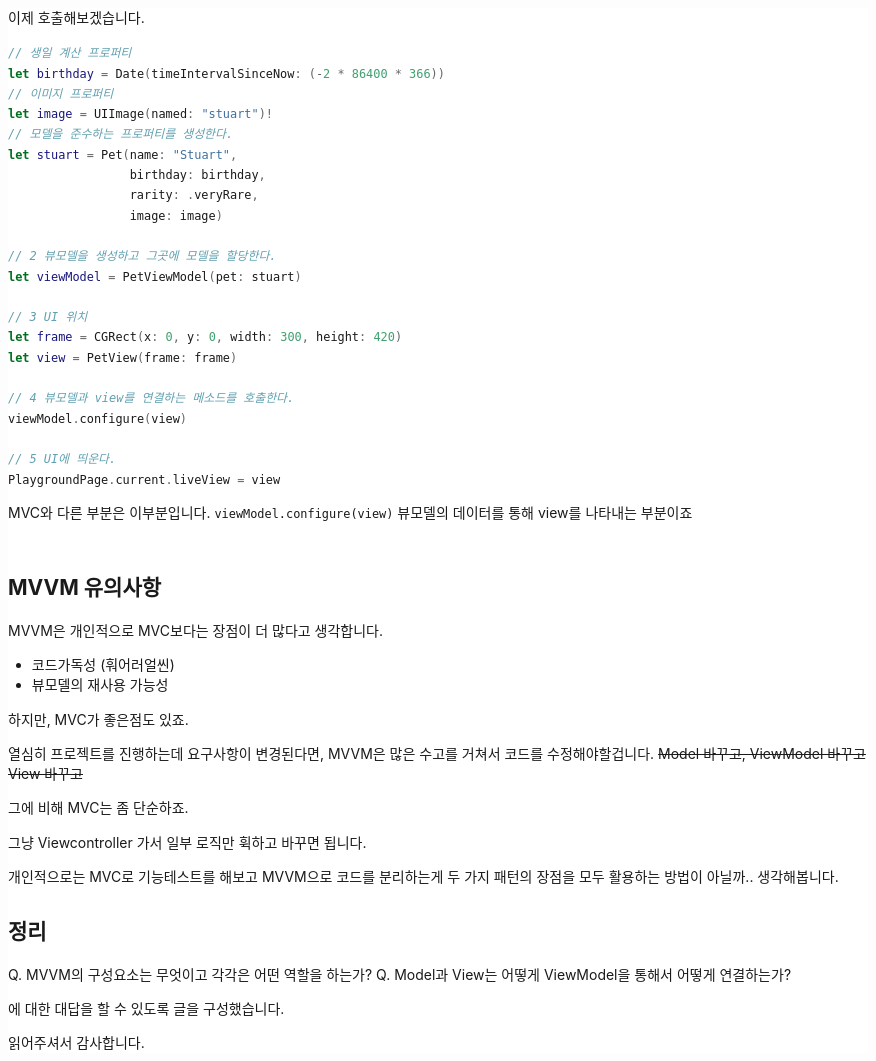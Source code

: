 이제 호출해보겠습니다.

```swift
// 생일 계산 프로퍼티
let birthday = Date(timeIntervalSinceNow: (-2 * 86400 * 366))
// 이미지 프로퍼티
let image = UIImage(named: "stuart")!
// 모델을 준수하는 프로퍼티를 생성한다.
let stuart = Pet(name: "Stuart",
                 birthday: birthday,
                 rarity: .veryRare,
                 image: image)

// 2 뷰모델을 생성하고 그곳에 모델을 할당한다.
let viewModel = PetViewModel(pet: stuart)

// 3 UI 위치
let frame = CGRect(x: 0, y: 0, width: 300, height: 420)
let view = PetView(frame: frame)

// 4 뷰모델과 view를 연결하는 메소드를 호출한다.
viewModel.configure(view)

// 5 UI에 띄운다.
PlaygroundPage.current.liveView = view
```


MVC와 다른 부분은 이부분입니다.
`viewModel.configure(view)` 
뷰모델의 데이터를 통해 view를 나타내는 부분이죠
<br/><br/>


## MVVM 유의사항
MVVM은 개인적으로 MVC보다는 장점이 더 많다고 생각합니다.
- 코드가독성 (훠어러얼씬)
- 뷰모델의 재사용 가능성

하지만, MVC가 좋은점도 있죠.

열심히 프로젝트를 진행하는데 요구사항이 변경된다면, MVVM은 많은 수고를 거쳐서 코드를 수정해야할겁니다.
~~Model 바꾸고, ViewModel 바꾸고 View 바꾸고~~

그에 비해 MVC는 좀 단순하죠.

그냥 Viewcontroller 가서 일부 로직만 휙하고 바꾸면 됩니다.

개인적으로는 MVC로 기능테스트를 해보고 MVVM으로 코드를 분리하는게 두 가지 패턴의 장점을 모두 활용하는 방법이 아닐까.. 생각해봅니다.

## 정리

Q. MVVM의 구성요소는 무엇이고 각각은 어떤 역할을 하는가?
Q. Model과 View는 어떻게 ViewModel을 통해서 어떻게 연결하는가?

에 대한 대답을 할 수 있도록 글을 구성했습니다.



읽어주셔서 감사합니다.
